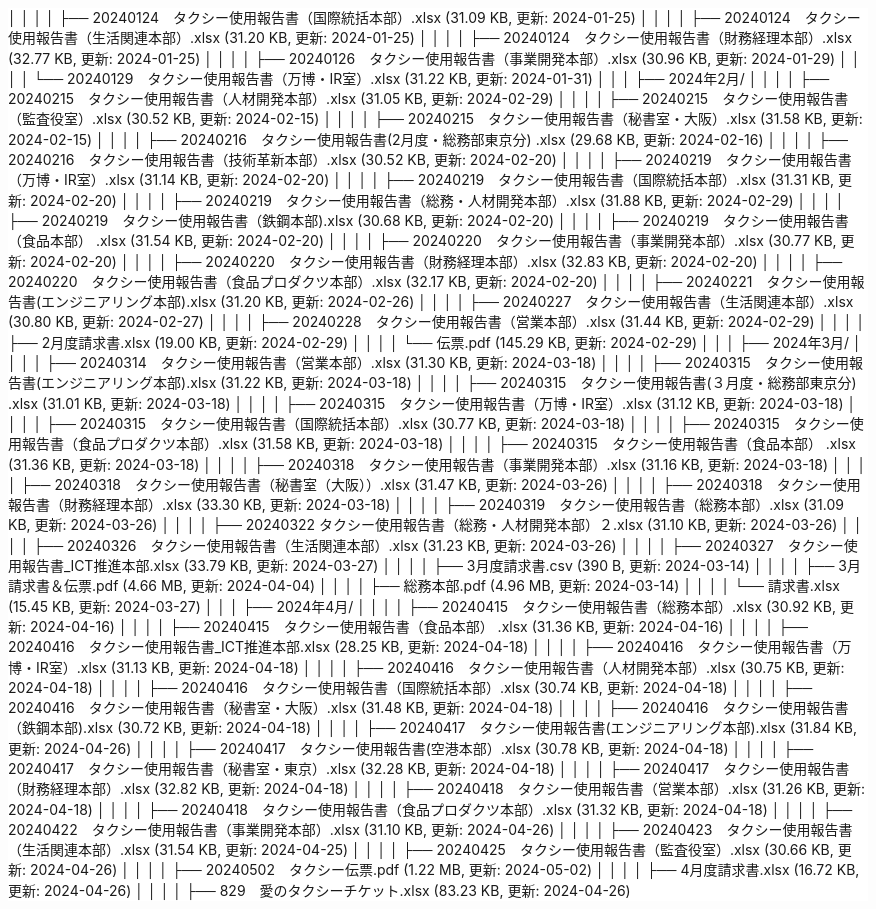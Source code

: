 │   │   │   │   ├── 20240124　タクシー使用報告書（国際統括本部）.xlsx (31.09 KB, 更新: 2024-01-25)
│   │   │   │   ├── 20240124　タクシー使用報告書（生活関連本部）.xlsx (31.20 KB, 更新: 2024-01-25)
│   │   │   │   ├── 20240124　タクシー使用報告書（財務経理本部）.xlsx (32.77 KB, 更新: 2024-01-25)
│   │   │   │   ├── 20240126　タクシー使用報告書（事業開発本部）.xlsx (30.96 KB, 更新: 2024-01-29)
│   │   │   │   └── 20240129　タクシー使用報告書（万博・IR室）.xlsx (31.22 KB, 更新: 2024-01-31)
│   │   │   ├── 2024年2月/
│   │   │   │   ├── 20240215　タクシー使用報告書（人材開発本部）.xlsx (31.05 KB, 更新: 2024-02-29)
│   │   │   │   ├── 20240215　タクシー使用報告書（監査役室）.xlsx (30.52 KB, 更新: 2024-02-15)
│   │   │   │   ├── 20240215　タクシー使用報告書（秘書室・大阪）.xlsx (31.58 KB, 更新: 2024-02-15)
│   │   │   │   ├── 20240216　タクシー使用報告書(2月度・総務部東京分) .xlsx (29.68 KB, 更新: 2024-02-16)
│   │   │   │   ├── 20240216　タクシー使用報告書（技術革新本部）.xlsx (30.52 KB, 更新: 2024-02-20)
│   │   │   │   ├── 20240219　タクシー使用報告書（万博・IR室）.xlsx (31.14 KB, 更新: 2024-02-20)
│   │   │   │   ├── 20240219　タクシー使用報告書（国際統括本部）.xlsx (31.31 KB, 更新: 2024-02-20)
│   │   │   │   ├── 20240219　タクシー使用報告書（総務・人材開発本部）.xlsx (31.88 KB, 更新: 2024-02-29)
│   │   │   │   ├── 20240219　タクシー使用報告書（鉄鋼本部).xlsx (30.68 KB, 更新: 2024-02-20)
│   │   │   │   ├── 20240219　タクシー使用報告書（食品本部） .xlsx (31.54 KB, 更新: 2024-02-20)
│   │   │   │   ├── 20240220　タクシー使用報告書（事業開発本部）.xlsx (30.77 KB, 更新: 2024-02-20)
│   │   │   │   ├── 20240220　タクシー使用報告書（財務経理本部）.xlsx (32.83 KB, 更新: 2024-02-20)
│   │   │   │   ├── 20240220　タクシー使用報告書（食品プロダクツ本部）.xlsx (32.17 KB, 更新: 2024-02-20)
│   │   │   │   ├── 20240221　タクシー使用報告書(エンジニアリング本部).xlsx (31.20 KB, 更新: 2024-02-26)
│   │   │   │   ├── 20240227　タクシー使用報告書（生活関連本部）.xlsx (30.80 KB, 更新: 2024-02-27)
│   │   │   │   ├── 20240228　タクシー使用報告書（営業本部）.xlsx (31.44 KB, 更新: 2024-02-29)
│   │   │   │   ├── 2月度請求書.xlsx (19.00 KB, 更新: 2024-02-29)
│   │   │   │   └── 伝票.pdf (145.29 KB, 更新: 2024-02-29)
│   │   │   ├── 2024年3月/
│   │   │   │   ├── 20240314　タクシー使用報告書（営業本部）.xlsx (31.30 KB, 更新: 2024-03-18)
│   │   │   │   ├── 20240315　タクシー使用報告書(エンジニアリング本部).xlsx (31.22 KB, 更新: 2024-03-18)
│   │   │   │   ├── 20240315　タクシー使用報告書(３月度・総務部東京分) .xlsx (31.01 KB, 更新: 2024-03-18)
│   │   │   │   ├── 20240315　タクシー使用報告書（万博・IR室）.xlsx (31.12 KB, 更新: 2024-03-18)
│   │   │   │   ├── 20240315　タクシー使用報告書（国際統括本部）.xlsx (30.77 KB, 更新: 2024-03-18)
│   │   │   │   ├── 20240315　タクシー使用報告書（食品プロダクツ本部）.xlsx (31.58 KB, 更新: 2024-03-18)
│   │   │   │   ├── 20240315　タクシー使用報告書（食品本部） .xlsx (31.36 KB, 更新: 2024-03-18)
│   │   │   │   ├── 20240318　タクシー使用報告書（事業開発本部）.xlsx (31.16 KB, 更新: 2024-03-18)
│   │   │   │   ├── 20240318　タクシー使用報告書（秘書室（大阪））.xlsx (31.47 KB, 更新: 2024-03-26)
│   │   │   │   ├── 20240318　タクシー使用報告書（財務経理本部）.xlsx (33.30 KB, 更新: 2024-03-18)
│   │   │   │   ├── 20240319　タクシー使用報告書（総務本部）.xlsx (31.09 KB, 更新: 2024-03-26)
│   │   │   │   ├── 20240322  タクシー使用報告書（総務・人材開発本部）２.xlsx (31.10 KB, 更新: 2024-03-26)
│   │   │   │   ├── 20240326　タクシー使用報告書（生活関連本部）.xlsx (31.23 KB, 更新: 2024-03-26)
│   │   │   │   ├── 20240327　タクシー使用報告書_ICT推進本部.xlsx (33.79 KB, 更新: 2024-03-27)
│   │   │   │   ├── 3月度請求書.csv (390 B, 更新: 2024-03-14)
│   │   │   │   ├── 3月請求書＆伝票.pdf (4.66 MB, 更新: 2024-04-04)
│   │   │   │   ├── 総務本部.pdf (4.96 MB, 更新: 2024-03-14)
│   │   │   │   └── 請求書.xlsx (15.45 KB, 更新: 2024-03-27)
│   │   │   ├── 2024年4月/
│   │   │   │   ├── 20240415　タクシー使用報告書（総務本部）.xlsx (30.92 KB, 更新: 2024-04-16)
│   │   │   │   ├── 20240415　タクシー使用報告書（食品本部） .xlsx (31.36 KB, 更新: 2024-04-16)
│   │   │   │   ├── 20240416　タクシー使用報告書_ICT推進本部.xlsx (28.25 KB, 更新: 2024-04-18)
│   │   │   │   ├── 20240416　タクシー使用報告書（万博・IR室）.xlsx (31.13 KB, 更新: 2024-04-18)
│   │   │   │   ├── 20240416　タクシー使用報告書（人材開発本部）.xlsx (30.75 KB, 更新: 2024-04-18)
│   │   │   │   ├── 20240416　タクシー使用報告書（国際統括本部）.xlsx (30.74 KB, 更新: 2024-04-18)
│   │   │   │   ├── 20240416　タクシー使用報告書（秘書室・大阪）.xlsx (31.48 KB, 更新: 2024-04-18)
│   │   │   │   ├── 20240416　タクシー使用報告書（鉄鋼本部).xlsx (30.72 KB, 更新: 2024-04-18)
│   │   │   │   ├── 20240417　タクシー使用報告書(エンジニアリング本部).xlsx (31.84 KB, 更新: 2024-04-26)
│   │   │   │   ├── 20240417　タクシー使用報告書(空港本部）.xlsx (30.78 KB, 更新: 2024-04-18)
│   │   │   │   ├── 20240417　タクシー使用報告書（秘書室・東京）.xlsx (32.28 KB, 更新: 2024-04-18)
│   │   │   │   ├── 20240417　タクシー使用報告書（財務経理本部）.xlsx (32.82 KB, 更新: 2024-04-18)
│   │   │   │   ├── 20240418　タクシー使用報告書（営業本部）.xlsx (31.26 KB, 更新: 2024-04-18)
│   │   │   │   ├── 20240418　タクシー使用報告書（食品プロダクツ本部）.xlsx (31.32 KB, 更新: 2024-04-18)
│   │   │   │   ├── 20240422　タクシー使用報告書（事業開発本部）.xlsx (31.10 KB, 更新: 2024-04-26)
│   │   │   │   ├── 20240423　タクシー使用報告書（生活関連本部）.xlsx (31.54 KB, 更新: 2024-04-25)
│   │   │   │   ├── 20240425　タクシー使用報告書（監査役室）.xlsx (30.66 KB, 更新: 2024-04-26)
│   │   │   │   ├── 20240502　タクシー伝票.pdf (1.22 MB, 更新: 2024-05-02)
│   │   │   │   ├── 4月度請求書.xlsx (16.72 KB, 更新: 2024-04-26)
│   │   │   │   ├── 829　愛のタクシーチケット.xlsx (83.23 KB, 更新: 2024-04-26)